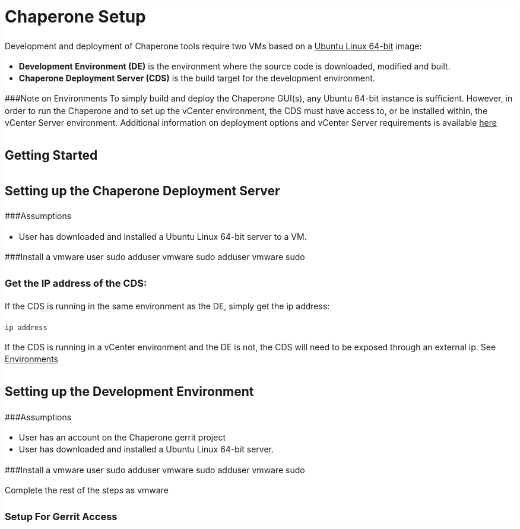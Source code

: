 Chaperone Setup
===============
Development and deployment of Chaperone tools require two VMs based on a
[Ubuntu Linux 64-bit](http://www.ubuntu.com/download/server) image:


- **Development Environment (DE)** is the environment where the source code is downloaded, modified and built.
- **Chaperone Deployment Server (CDS)** is the build target for the development environment.

###Note on Environments
To simply build and deploy the Chaperone GUI(s), any Ubuntu 64-bit
instance is sufficient. However, in order to run the Chaperone and to set
up the vCenter environment, the CDS must have access to, or be installed
within, the vCenter Server environment. Additional information on
deployment options and vCenter Server requirements is available [here](env.md)


Getting Started
---------------

## Setting up the Chaperone Deployment Server

###Assumptions
- User has downloaded and installed a Ubuntu Linux 64-bit server to a VM.

###Install a vmware user
    sudo adduser vmware
    sudo adduser vmware sudo

### Get the IP address of the CDS:

If the CDS is running in the same environment as the DE, simply get the
ip address:


    ip address

If the CDS is running in a vCenter environment and the DE is not, the
CDS will need to be exposed through an external ip. See [Environments](env.md)


## Setting up the Development Environment

###Assumptions
- User has an account on the Chaperone gerrit project
- User has downloaded and installed a Ubuntu Linux 64-bit server.

###Install a vmware user
    sudo adduser vmware
    sudo adduser vmware sudo

Complete the rest of the steps as vmware

### Setup For Gerrit Access
